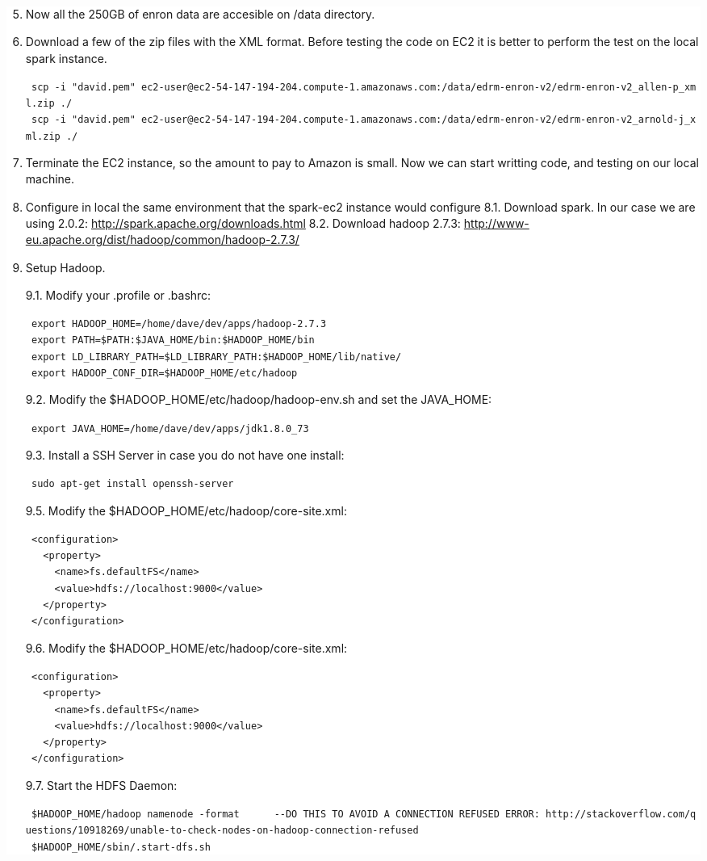 5. Now all the 250GB of enron data are accesible on /data directory.
 
6. Download a few of the zip files with the XML format. Before testing the code on EC2 it is better to perform the test on the local spark instance.


        scp -i "david.pem" ec2-user@ec2-54-147-194-204.compute-1.amazonaws.com:/data/edrm-enron-v2/edrm-enron-v2_allen-p_xml.zip ./
        scp -i "david.pem" ec2-user@ec2-54-147-194-204.compute-1.amazonaws.com:/data/edrm-enron-v2/edrm-enron-v2_arnold-j_xml.zip ./


7. Terminate the EC2 instance, so the amount to pay to Amazon is small. Now we can start writting code, and testing on our local machine.

8. Configure in local the same environment that the spark-ec2 instance would configure
	8.1. Download spark. In our case we are using 2.0.2: http://spark.apache.org/downloads.html
        8.2. Download hadoop 2.7.3: http://www-eu.apache.org/dist/hadoop/common/hadoop-2.7.3/

9. Setup Hadoop. 

	9.1. Modify your .profile or .bashrc:

        export HADOOP_HOME=/home/dave/dev/apps/hadoop-2.7.3
        export PATH=$PATH:$JAVA_HOME/bin:$HADOOP_HOME/bin
        export LD_LIBRARY_PATH=$LD_LIBRARY_PATH:$HADOOP_HOME/lib/native/
        export HADOOP_CONF_DIR=$HADOOP_HOME/etc/hadoop

	9.2. Modify the $HADOOP_HOME/etc/hadoop/hadoop-env.sh and set the JAVA_HOME:

        export JAVA_HOME=/home/dave/dev/apps/jdk1.8.0_73


	9.3. Install a SSH Server in case you do not have one install:

        sudo apt-get install openssh-server


	9.5. Modify the $HADOOP_HOME/etc/hadoop/core-site.xml:

        <configuration>
          <property>
            <name>fs.defaultFS</name>
            <value>hdfs://localhost:9000</value>
          </property>
        </configuration>


	9.6. Modify the $HADOOP_HOME/etc/hadoop/core-site.xml:

        <configuration>
          <property>
            <name>fs.defaultFS</name>
            <value>hdfs://localhost:9000</value>
          </property>
        </configuration>

	9.7. Start the HDFS Daemon:
	
        $HADOOP_HOME/hadoop namenode -format      --DO THIS TO AVOID A CONNECTION REFUSED ERROR: http://stackoverflow.com/questions/10918269/unable-to-check-nodes-on-hadoop-connection-refused
        $HADOOP_HOME/sbin/.start-dfs.sh
